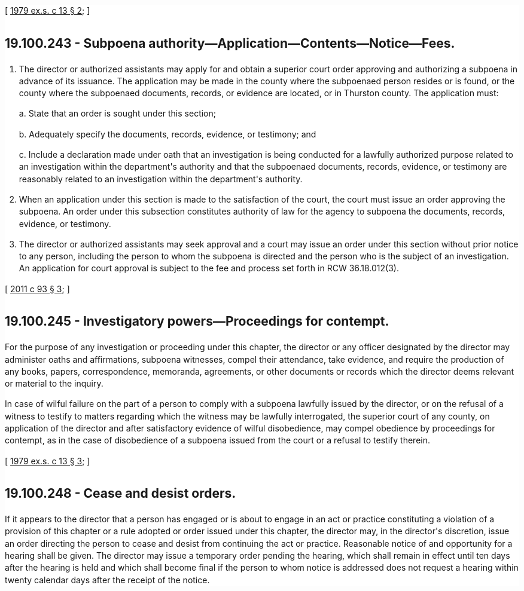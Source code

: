 \[ [1979 ex.s. c 13 § 2](http://leg.wa.gov/CodeReviser/documents/sessionlaw/1979ex1c13.pdf?cite=1979%20ex.s.%20c%2013%20§%202); \]

## 19.100.243 - Subpoena authority—Application—Contents—Notice—Fees.
1. The director or authorized assistants may apply for and obtain a superior court order approving and authorizing a subpoena in advance of its issuance. The application may be made in the county where the subpoenaed person resides or is found, or the county where the subpoenaed documents, records, or evidence are located, or in Thurston county. The application must:

    a.  State that an order is sought under this section;

    b.  Adequately specify the documents, records, evidence, or testimony; and

    c.  Include a declaration made under oath that an investigation is being conducted for a lawfully authorized purpose related to an investigation within the department's authority and that the subpoenaed documents, records, evidence, or testimony are reasonably related to an investigation within the department's authority.

2. When an application under this section is made to the satisfaction of the court, the court must issue an order approving the subpoena. An order under this subsection constitutes authority of law for the agency to subpoena the documents, records, evidence, or testimony.

3. The director or authorized assistants may seek approval and a court may issue an order under this section without prior notice to any person, including the person to whom the subpoena is directed and the person who is the subject of an investigation. An application for court approval is subject to the fee and process set forth in RCW 36.18.012(3).

\[ [2011 c 93 § 3](http://lawfilesext.leg.wa.gov/biennium/2011-12/Pdf/Bills/Session%20Laws/Senate/5076.SL.pdf?cite=2011%20c%2093%20§%203); \]

## 19.100.245 - Investigatory powers—Proceedings for contempt.
For the purpose of any investigation or proceeding under this chapter, the director or any officer designated by the director may administer oaths and affirmations, subpoena witnesses, compel their attendance, take evidence, and require the production of any books, papers, correspondence, memoranda, agreements, or other documents or records which the director deems relevant or material to the inquiry.

In case of wilful failure on the part of a person to comply with a subpoena lawfully issued by the director, or on the refusal of a witness to testify to matters regarding which the witness may be lawfully interrogated, the superior court of any county, on application of the director and after satisfactory evidence of wilful disobedience, may compel obedience by proceedings for contempt, as in the case of disobedience of a subpoena issued from the court or a refusal to testify therein.

\[ [1979 ex.s. c 13 § 3](http://leg.wa.gov/CodeReviser/documents/sessionlaw/1979ex1c13.pdf?cite=1979%20ex.s.%20c%2013%20§%203); \]

## 19.100.248 - Cease and desist orders.
If it appears to the director that a person has engaged or is about to engage in an act or practice constituting a violation of a provision of this chapter or a rule adopted or order issued under this chapter, the director may, in the director's discretion, issue an order directing the person to cease and desist from continuing the act or practice. Reasonable notice of and opportunity for a hearing shall be given. The director may issue a temporary order pending the hearing, which shall remain in effect until ten days after the hearing is held and which shall become final if the person to whom notice is addressed does not request a hearing within twenty calendar days after the receipt of the notice.
